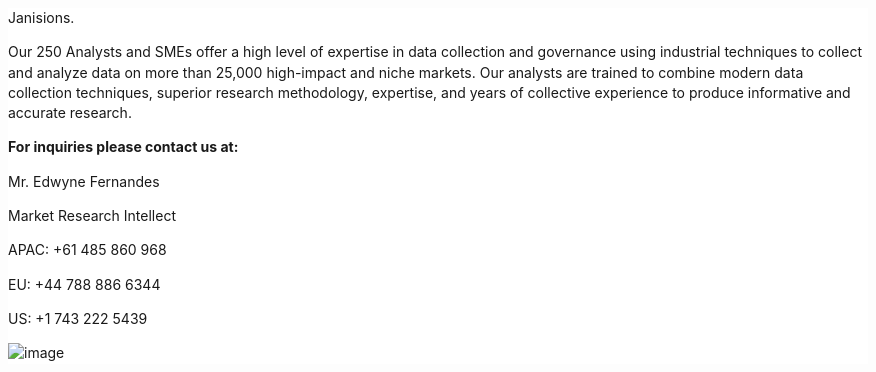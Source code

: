 Janisions.</p><p><span class="">Our 250 Analysts and SMEs offer a high level of expertise in data collection and governance using industrial techniques to collect and analyze data on more than 25,000 high-impact and niche markets. Our analysts are trained to combine modern data collection techniques, superior research methodology, expertise, and years of collective experience to produce informative and accurate research.</span></p><p><strong>For inquiries please contact us at:</strong></p><p>Mr. Edwyne Fernandes</p><p>Market Research Intellect</p><p>APAC: +61 485 860 968</p><p>EU: +44 788 886 6344</p><p>US: +1 743 222 5439</p>
![image](https://github.com/user-attachments/assets/532906bc-4443-4f5d-a02c-068ec0318942)
